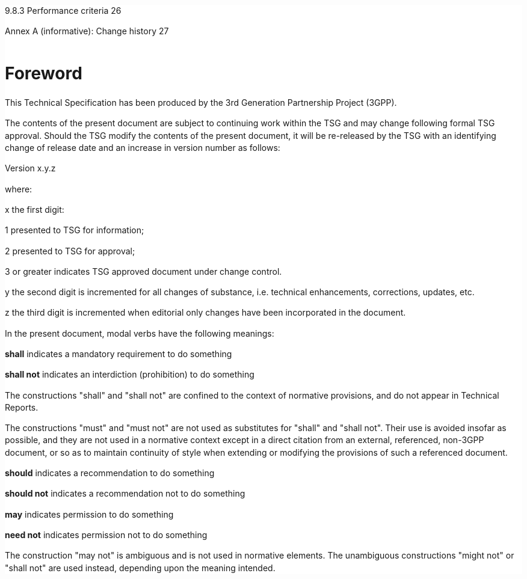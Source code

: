 9.8.3 Performance criteria 26

Annex A (informative): Change history 27

 Foreword
========

This Technical Specification has been produced by the 3rd Generation
Partnership Project (3GPP).

The contents of the present document are subject to continuing work
within the TSG and may change following formal TSG approval. Should the
TSG modify the contents of the present document, it will be re-released
by the TSG with an identifying change of release date and an increase in
version number as follows:

Version x.y.z

where:

x the first digit:

1 presented to TSG for information;

2 presented to TSG for approval;

3 or greater indicates TSG approved document under change control.

y the second digit is incremented for all changes of substance, i.e.
technical enhancements, corrections, updates, etc.

z the third digit is incremented when editorial only changes have been
incorporated in the document.

In the present document, modal verbs have the following meanings:

**shall** indicates a mandatory requirement to do something

**shall not** indicates an interdiction (prohibition) to do something

The constructions \"shall\" and \"shall not\" are confined to the
context of normative provisions, and do not appear in Technical Reports.

The constructions \"must\" and \"must not\" are not used as substitutes
for \"shall\" and \"shall not\". Their use is avoided insofar as
possible, and they are not used in a normative context except in a
direct citation from an external, referenced, non-3GPP document, or so
as to maintain continuity of style when extending or modifying the
provisions of such a referenced document.

**should** indicates a recommendation to do something

**should not** indicates a recommendation not to do something

**may** indicates permission to do something

**need not** indicates permission not to do something

The construction \"may not\" is ambiguous and is not used in normative
elements. The unambiguous constructions \"might not\" or \"shall not\"
are used instead, depending upon the meaning intended.
